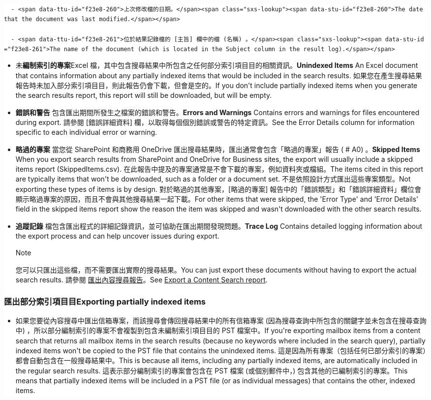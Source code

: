       - <span data-ttu-id="f23e8-260">上次修改檔的日期。</span><span class="sxs-lookup"><span data-stu-id="f23e8-260">The date that the document was last modified.</span></span>
        
      - <span data-ttu-id="f23e8-261">位於結果記錄檔的 [主旨] 欄中的檔 (名稱) 。</span><span class="sxs-lookup"><span data-stu-id="f23e8-261">The name of the document (which is located in the Subject column in the result log).</span></span>
    
  - <span data-ttu-id="f23e8-262">未**編制索引的專案**Excel 檔，其中包含搜尋結果中所包含之任何部分索引項目目的相關資訊。</span><span class="sxs-lookup"><span data-stu-id="f23e8-262">**Unindexed Items** An Excel document that contains information about any partially indexed items that would be included in the search results.</span></span> <span data-ttu-id="f23e8-263">如果您在產生搜尋結果報告時未加入部分索引項目目，則此報告仍會下載，但會是空的。</span><span class="sxs-lookup"><span data-stu-id="f23e8-263">If you don't include partially indexed items when you generate the search results report, this report will still be downloaded, but will be empty.</span></span> 
    
  - <span data-ttu-id="f23e8-264">**錯誤和警告** 包含匯出期間所發生之檔案的錯誤和警告。</span><span class="sxs-lookup"><span data-stu-id="f23e8-264">**Errors and Warnings** Contains errors and warnings for files encountered during export.</span></span> <span data-ttu-id="f23e8-265">請參閱 [錯誤詳細資料] 欄，以取得每個個別錯誤或警告的特定資訊。</span><span class="sxs-lookup"><span data-stu-id="f23e8-265">See the Error Details column for information specific to each individual error or warning.</span></span> 
    
  - <span data-ttu-id="f23e8-266">**略過的專案** 當您從 SharePoint 和商務用 OneDrive 匯出搜尋結果時，匯出通常會包含「略過的專案」報告 ( # A0) 。</span><span class="sxs-lookup"><span data-stu-id="f23e8-266">**Skipped Items** When you export search results from SharePoint and OneDrive for Business sites, the export will usually include a skipped items report (SkippedItems.csv).</span></span> <span data-ttu-id="f23e8-267">在此報告中提及的專案通常是不會下載的專案，例如資料夾或檔組。</span><span class="sxs-lookup"><span data-stu-id="f23e8-267">The items cited in this report are typically items that won't be downloaded, such as a folder or a document set.</span></span> <span data-ttu-id="f23e8-268">不是依照設計方式匯出這些專案類型。</span><span class="sxs-lookup"><span data-stu-id="f23e8-268">Not exporting these types of items is by design.</span></span> <span data-ttu-id="f23e8-269">對於略過的其他專案，[略過的專案] 報告中的「錯誤類型」和「錯誤詳細資料」欄位會顯示略過專案的原因，而且不會與其他搜尋結果一起下載。</span><span class="sxs-lookup"><span data-stu-id="f23e8-269">For other items that were skipped, the 'Error Type' and 'Error Details' field in the skipped items report show the reason the item was skipped and wasn't downloaded with the other search results.</span></span> 
    
  - <span data-ttu-id="f23e8-270">**追蹤記錄** 檔包含匯出程式的詳細記錄資訊，並可協助在匯出期間發現問題。</span><span class="sxs-lookup"><span data-stu-id="f23e8-270">**Trace Log** Contains detailed logging information about the export process and can help uncover issues during export.</span></span> 
    
    > [!NOTE]
    > <span data-ttu-id="f23e8-271">您可以只匯出這些檔，而不需要匯出實際的搜尋結果。</span><span class="sxs-lookup"><span data-stu-id="f23e8-271">You can just export these documents without having to export the actual search results.</span></span> <span data-ttu-id="f23e8-272">請參閱 [匯出內容搜尋報告](export-a-content-search-report.md)。</span><span class="sxs-lookup"><span data-stu-id="f23e8-272">See [Export a Content Search report](export-a-content-search-report.md).</span></span> 
  
### <a name="exporting-partially-indexed-items"></a><span data-ttu-id="f23e8-273">匯出部分索引項目目</span><span class="sxs-lookup"><span data-stu-id="f23e8-273">Exporting partially indexed items</span></span>
  
- <span data-ttu-id="f23e8-274">如果您要從內容搜尋中匯出信箱專案，而該搜尋會傳回搜尋結果中的所有信箱專案 (因為搜尋查詢中所包含的關鍵字並未包含在搜尋查詢中) ，所以部分編制索引的專案不會複製到包含未編制索引項目目的 PST 檔案中。</span><span class="sxs-lookup"><span data-stu-id="f23e8-274">If you're exporting mailbox items from a content search that returns all mailbox items in the search results (because no keywords where included in the search query), partially indexed items won't be copied to the PST file that contains the unindexed items.</span></span> <span data-ttu-id="f23e8-275">這是因為所有專案（包括任何已部分索引的專案）都會自動包含在一般搜尋結果中。</span><span class="sxs-lookup"><span data-stu-id="f23e8-275">This is because all items, including any partially indexed items, are automatically included in the regular search results.</span></span> <span data-ttu-id="f23e8-276">這表示部分編制索引的專案會包含在 PST 檔案 (或個別郵件中，) 包含其他的已編制索引的專案。</span><span class="sxs-lookup"><span data-stu-id="f23e8-276">This means that partially indexed items will be included in a PST file (or as individual messages) that contains the other, indexed items.</span></span>
    